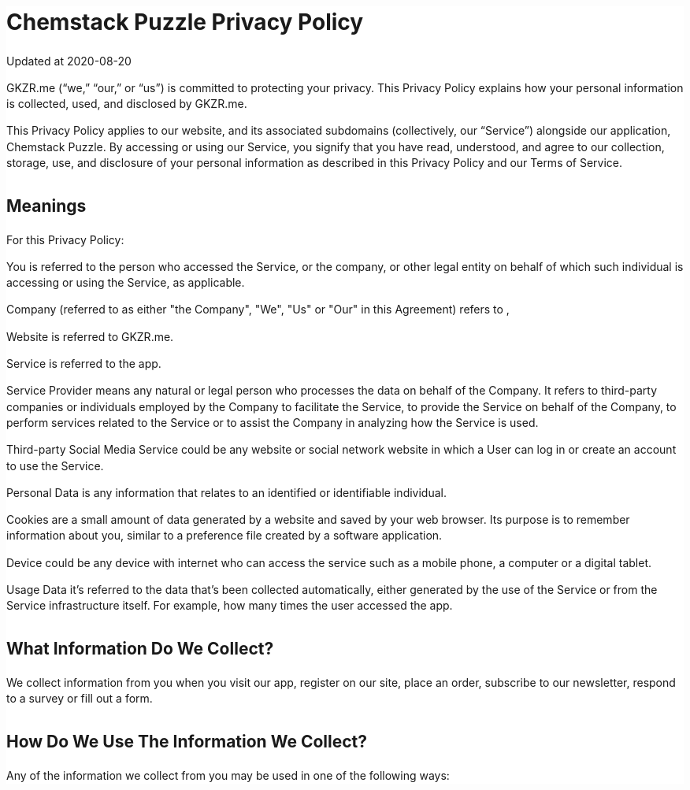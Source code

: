 
# Chemstack Puzzle Privacy Policy
Updated at 2020-08-20


GKZR.me (“we,” “our,” or “us”) is committed to protecting your privacy.
This Privacy Policy explains how your personal information is collected, used, and disclosed by GKZR.me.


This Privacy Policy applies to our website, and its associated subdomains (collectively, our “Service”) alongside our application, Chemstack Puzzle. By accessing or using our Service, you signify that you have read, understood, and agree to our collection, storage, use, and disclosure of your personal information as described in this Privacy Policy and our Terms of Service.


## Meanings

For this Privacy Policy:

You is referred to the person who accessed the Service, or the company, or other legal entity on behalf of which such individual is accessing or using the Service, as applicable.

Company (referred to as either "the Company", "We", "Us" or "Our" in this Agreement) refers to ,

Website is referred to GKZR.me.

Service is referred to the app.

Service Provider means any natural or legal person who processes the data on behalf of the Company. It refers to third-party companies or individuals employed by the Company to facilitate the Service, to provide the Service on behalf of the Company, to perform services related to the Service or to assist the Company in analyzing how the Service is used.

Third-party Social Media Service could be any website or social network website in which a User can log in or create an account to use the Service.

Personal Data is any information that relates to an identified or identifiable individual.

Cookies are a small amount of data generated by a website and saved by your web browser. Its purpose is to remember information about you, similar to a preference file created by a software application.

Device could be any device with internet who can access the service such as a mobile phone, a computer or a digital tablet.

Usage Data it’s referred to the data that’s been collected automatically, either generated by the use of the Service or from the Service infrastructure itself. For example, how many times the user accessed the app.

## What Information Do We Collect?
We collect information from you when you visit our app, register on our site, place an order, subscribe to our newsletter, respond to a survey or fill out a form.

## How Do We Use The Information We Collect?
Any of the information we collect from you may be used in one of the following ways:
